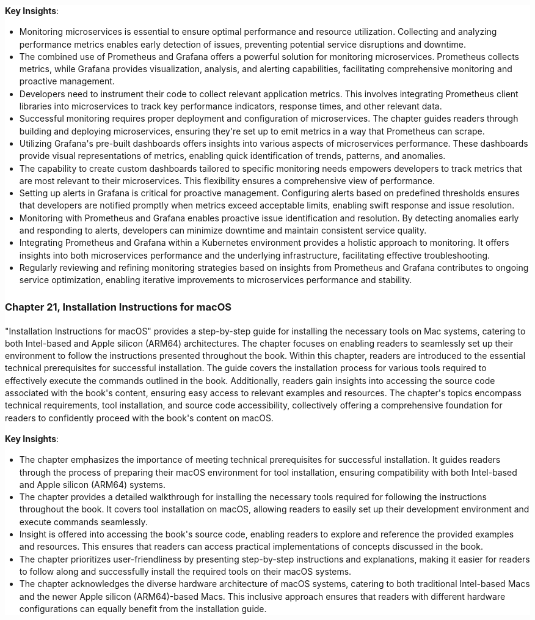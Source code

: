 **Key Insights**:
- Monitoring microservices is essential to ensure optimal performance and resource utilization. Collecting and analyzing performance metrics enables early detection of issues, preventing potential service disruptions and downtime.
- The combined use of Prometheus and Grafana offers a powerful solution for monitoring microservices. Prometheus collects metrics, while Grafana provides visualization, analysis, and alerting capabilities, facilitating comprehensive monitoring and proactive management.
- Developers need to instrument their code to collect relevant application metrics. This involves integrating Prometheus client libraries into microservices to track key performance indicators, response times, and other relevant data.
- Successful monitoring requires proper deployment and configuration of microservices. The chapter guides readers through building and deploying microservices, ensuring they're set up to emit metrics in a way that Prometheus can scrape.
- Utilizing Grafana's pre-built dashboards offers insights into various aspects of microservices performance. These dashboards provide visual representations of metrics, enabling quick identification of trends, patterns, and anomalies.
- The capability to create custom dashboards tailored to specific monitoring needs empowers developers to track metrics that are most relevant to their microservices. This flexibility ensures a comprehensive view of performance.
- Setting up alerts in Grafana is critical for proactive management. Configuring alerts based on predefined thresholds ensures that developers are notified promptly when metrics exceed acceptable limits, enabling swift response and issue resolution.
- Monitoring with Prometheus and Grafana enables proactive issue identification and resolution. By detecting anomalies early and responding to alerts, developers can minimize downtime and maintain consistent service quality.
- Integrating Prometheus and Grafana within a Kubernetes environment provides a holistic approach to monitoring. It offers insights into both microservices performance and the underlying infrastructure, facilitating effective troubleshooting.
- Regularly reviewing and refining monitoring strategies based on insights from Prometheus and Grafana contributes to ongoing service optimization, enabling iterative improvements to microservices performance and stability.


### Chapter 21, Installation Instructions for macOS
"Installation Instructions for macOS" provides a step-by-step guide for installing the necessary tools on Mac systems, catering to both Intel-based and Apple silicon (ARM64) architectures. The chapter focuses on enabling readers to seamlessly set up their environment to follow the instructions presented throughout the book.
Within this chapter, readers are introduced to the essential technical prerequisites for successful installation. The guide covers the installation process for various tools required to effectively execute the commands outlined in the book. Additionally, readers gain insights into accessing the source code associated with the book's content, ensuring easy access to relevant examples and resources. The chapter's topics encompass technical requirements, tool installation, and source code accessibility, collectively offering a comprehensive foundation for readers to confidently proceed with the book's content on macOS.

**Key Insights**:
- The chapter emphasizes the importance of meeting technical prerequisites for successful installation. It guides readers through the process of preparing their macOS environment for tool installation, ensuring compatibility with both Intel-based and Apple silicon (ARM64) systems.
- The chapter provides a detailed walkthrough for installing the necessary tools required for following the instructions throughout the book. It covers tool installation on macOS, allowing readers to easily set up their development environment and execute commands seamlessly.
- Insight is offered into accessing the book's source code, enabling readers to explore and reference the provided examples and resources. This ensures that readers can access practical implementations of concepts discussed in the book.
- The chapter prioritizes user-friendliness by presenting step-by-step instructions and explanations, making it easier for readers to follow along and successfully install the required tools on their macOS systems.
- The chapter acknowledges the diverse hardware architecture of macOS systems, catering to both traditional Intel-based Macs and the newer Apple silicon (ARM64)-based Macs. This inclusive approach ensures that readers with different hardware configurations can equally benefit from the installation guide.